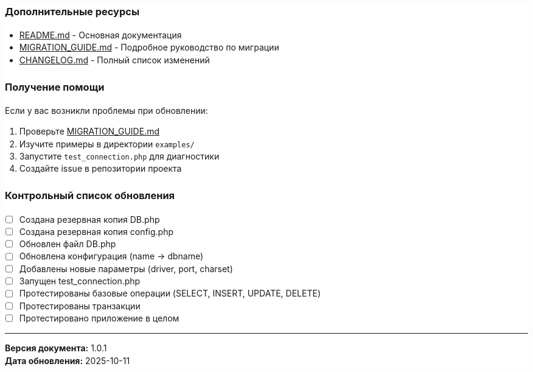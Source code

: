 ```php
```

### Дополнительные ресурсы

- [README.md](../README.md) - Основная документация
- [MIGRATION_GUIDE.md](MIGRATION_GUIDE.md) - Подробное руководство по миграции
- [CHANGELOG.md](CHANGELOG.md) - Полный список изменений

### Получение помощи

Если у вас возникли проблемы при обновлении:

1. Проверьте [MIGRATION_GUIDE.md](MIGRATION_GUIDE.md)
2. Изучите примеры в директории `examples/`
3. Запустите `test_connection.php` для диагностики
4. Создайте issue в репозитории проекта

### Контрольный список обновления

- [ ] Создана резервная копия DB.php
- [ ] Создана резервная копия config.php
- [ ] Обновлен файл DB.php
- [ ] Обновлена конфигурация (name → dbname)
- [ ] Добавлены новые параметры (driver, port, charset)
- [ ] Запущен test_connection.php
- [ ] Протестированы базовые операции (SELECT, INSERT, UPDATE, DELETE)
- [ ] Протестированы транзакции
- [ ] Протестировано приложение в целом

---

**Версия документа:** 1.0.1  
**Дата обновления:** 2025-10-11

